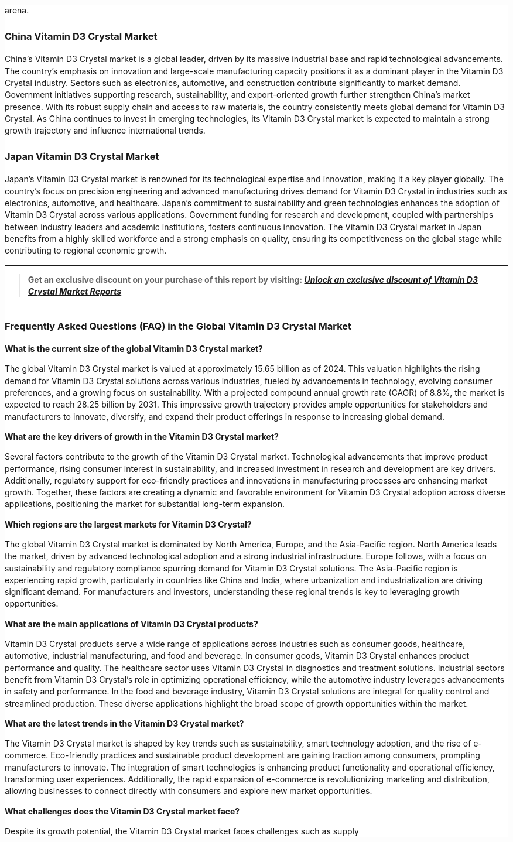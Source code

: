 arena.</p><h3>China Vitamin D3 Crystal Market</h3><p>China&rsquo;s Vitamin D3 Crystal market is a global leader, driven by its massive industrial base and rapid technological advancements. The country&rsquo;s emphasis on innovation and large-scale manufacturing capacity positions it as a dominant player in the Vitamin D3 Crystal industry. Sectors such as electronics, automotive, and construction contribute significantly to market demand. Government initiatives supporting research, sustainability, and export-oriented growth further strengthen China&rsquo;s market presence. With its robust supply chain and access to raw materials, the country consistently meets global demand for Vitamin D3 Crystal. As China continues to invest in emerging technologies, its Vitamin D3 Crystal market is expected to maintain a strong growth trajectory and influence international trends.</p><h3>Japan Vitamin D3 Crystal Market</h3><p>Japan&rsquo;s Vitamin D3 Crystal market is renowned for its technological expertise and innovation, making it a key player globally. The country&rsquo;s focus on precision engineering and advanced manufacturing drives demand for Vitamin D3 Crystal in industries such as electronics, automotive, and healthcare. Japan&rsquo;s commitment to sustainability and green technologies enhances the adoption of Vitamin D3 Crystal across various applications. Government funding for research and development, coupled with partnerships between industry leaders and academic institutions, fosters continuous innovation. The Vitamin D3 Crystal market in Japan benefits from a highly skilled workforce and a strong emphasis on quality, ensuring its competitiveness on the global stage while contributing to regional economic growth.</p><hr /><blockquote><p><strong>Get an exclusive discount on your purchase of this report by visiting: <em><a href="://marketresearchpulse.com/ask-for-discount/5669?utm_source=Github&amp;utm_medium=019">Unlock an exclusive discount of Vitamin D3 Crystal Market Reports</a></em>&nbsp;</strong></p></blockquote><hr /><h3>Frequently Asked Questions (FAQ) in the Global Vitamin D3 Crystal Market</h3><p><strong>What is the current size of the global Vitamin D3 Crystal market?</strong></p><p>The global Vitamin D3 Crystal market is valued at approximately 15.65 billion as of 2024. This valuation highlights the rising demand for Vitamin D3 Crystal solutions across various industries, fueled by advancements in technology, evolving consumer preferences, and a growing focus on sustainability. With a projected compound annual growth rate (CAGR) of 8.8%, the market is expected to reach 28.25 billion by 2031. This impressive growth trajectory provides ample opportunities for stakeholders and manufacturers to innovate, diversify, and expand their product offerings in response to increasing global demand.</p><p><strong>What are the key drivers of growth in the Vitamin D3 Crystal market?</strong></p><p>Several factors contribute to the growth of the Vitamin D3 Crystal market. Technological advancements that improve product performance, rising consumer interest in sustainability, and increased investment in research and development are key drivers. Additionally, regulatory support for eco-friendly practices and innovations in manufacturing processes are enhancing market growth. Together, these factors are creating a dynamic and favorable environment for Vitamin D3 Crystal adoption across diverse applications, positioning the market for substantial long-term expansion.</p><p><strong>Which regions are the largest markets for Vitamin D3 Crystal?</strong></p><p>The global Vitamin D3 Crystal market is dominated by North America, Europe, and the Asia-Pacific region. North America leads the market, driven by advanced technological adoption and a strong industrial infrastructure. Europe follows, with a focus on sustainability and regulatory compliance spurring demand for Vitamin D3 Crystal solutions. The Asia-Pacific region is experiencing rapid growth, particularly in countries like China and India, where urbanization and industrialization are driving significant demand. For manufacturers and investors, understanding these regional trends is key to leveraging growth opportunities.</p><p><strong>What are the main applications of Vitamin D3 Crystal products?</strong></p><p>Vitamin D3 Crystal products serve a wide range of applications across industries such as consumer goods, healthcare, automotive, industrial manufacturing, and food and beverage. In consumer goods, Vitamin D3 Crystal enhances product performance and quality. The healthcare sector uses Vitamin D3 Crystal in diagnostics and treatment solutions. Industrial sectors benefit from Vitamin D3 Crystal&rsquo;s role in optimizing operational efficiency, while the automotive industry leverages advancements in safety and performance. In the food and beverage industry, Vitamin D3 Crystal solutions are integral for quality control and streamlined production. These diverse applications highlight the broad scope of growth opportunities within the market.</p><p><strong>What are the latest trends in the Vitamin D3 Crystal market?</strong></p><p>The Vitamin D3 Crystal market is shaped by key trends such as sustainability, smart technology adoption, and the rise of e-commerce. Eco-friendly practices and sustainable product development are gaining traction among consumers, prompting manufacturers to innovate. The integration of smart technologies is enhancing product functionality and operational efficiency, transforming user experiences. Additionally, the rapid expansion of e-commerce is revolutionizing marketing and distribution, allowing businesses to connect directly with consumers and explore new market opportunities.</p><p><strong>What challenges does the Vitamin D3 Crystal market face?</strong></p><p>Despite its growth potential, the Vitamin D3 Crystal market faces challenges such as supply